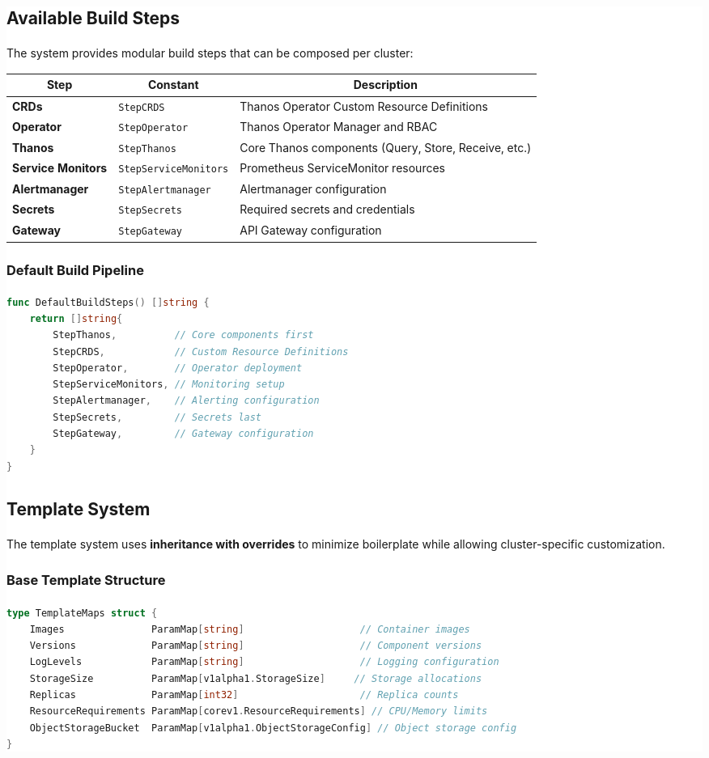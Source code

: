 ## Available Build Steps

The system provides modular build steps that can be composed per cluster:

| Step | Constant | Description |
|------|----------|-------------|
| **CRDs** | `StepCRDS` | Thanos Operator Custom Resource Definitions |
| **Operator** | `StepOperator` | Thanos Operator Manager and RBAC |
| **Thanos** | `StepThanos` | Core Thanos components (Query, Store, Receive, etc.) |
| **Service Monitors** | `StepServiceMonitors` | Prometheus ServiceMonitor resources |
| **Alertmanager** | `StepAlertmanager` | Alertmanager configuration |
| **Secrets** | `StepSecrets` | Required secrets and credentials |
| **Gateway** | `StepGateway` | API Gateway configuration |

### Default Build Pipeline

```go
func DefaultBuildSteps() []string {
    return []string{
        StepThanos,          // Core components first
        StepCRDS,            // Custom Resource Definitions
        StepOperator,        // Operator deployment
        StepServiceMonitors, // Monitoring setup
        StepAlertmanager,    // Alerting configuration
        StepSecrets,         // Secrets last
        StepGateway,         // Gateway configuration
    }
}
```

## Template System

The template system uses **inheritance with overrides** to minimize boilerplate while allowing cluster-specific customization.

### Base Template Structure

```go
type TemplateMaps struct {
    Images               ParamMap[string]                    // Container images
    Versions             ParamMap[string]                    // Component versions
    LogLevels            ParamMap[string]                    // Logging configuration
    StorageSize          ParamMap[v1alpha1.StorageSize]     // Storage allocations
    Replicas             ParamMap[int32]                     // Replica counts
    ResourceRequirements ParamMap[corev1.ResourceRequirements] // CPU/Memory limits
    ObjectStorageBucket  ParamMap[v1alpha1.ObjectStorageConfig] // Object storage config
}
```

